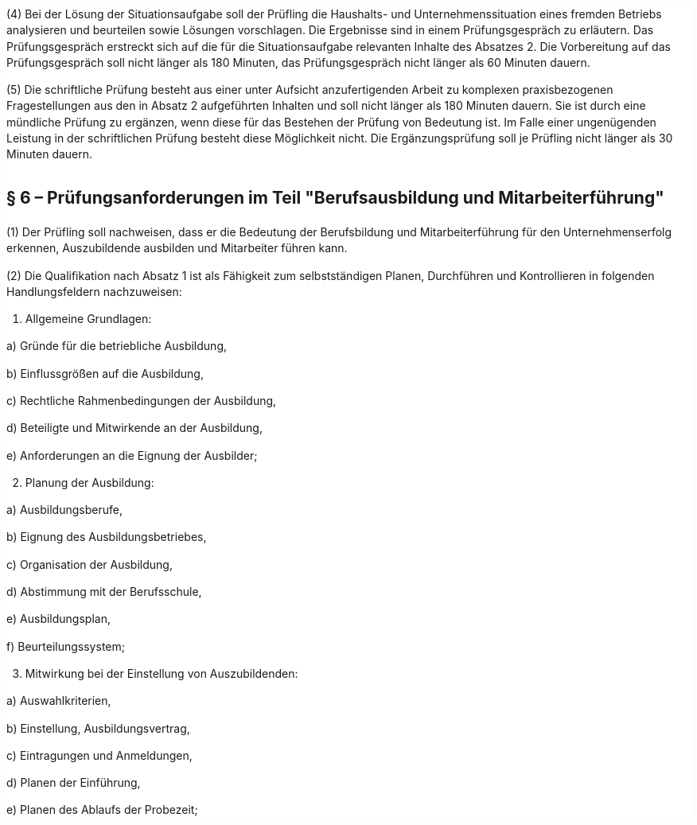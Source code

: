 (4) Bei der Lösung der Situationsaufgabe soll der Prüfling die Haushalts- und Unternehmenssituation eines fremden Betriebs analysieren und beurteilen sowie Lösungen vorschlagen. Die Ergebnisse sind in einem Prüfungsgespräch zu erläutern. Das Prüfungsgespräch erstreckt sich auf die für die Situationsaufgabe relevanten Inhalte des Absatzes 2. Die Vorbereitung auf das Prüfungsgespräch soll nicht länger als 180 Minuten, das Prüfungsgespräch nicht länger als 60 Minuten dauern.

(5) Die schriftliche Prüfung besteht aus einer unter Aufsicht anzufertigenden Arbeit zu komplexen praxisbezogenen Fragestellungen aus den in Absatz 2 aufgeführten Inhalten und soll nicht länger als 180 Minuten dauern. Sie ist durch eine mündliche Prüfung zu ergänzen, wenn diese für das Bestehen der Prüfung von Bedeutung ist. Im Falle einer ungenügenden Leistung in der schriftlichen Prüfung besteht diese Möglichkeit nicht. Die Ergänzungsprüfung soll je Prüfling nicht länger als 30 Minuten dauern.


## § 6 – Prüfungsanforderungen im Teil "Berufsausbildung und Mitarbeiterführung"

(1) Der Prüfling soll nachweisen, dass er die Bedeutung der Berufsbildung und Mitarbeiterführung für den Unternehmenserfolg erkennen, Auszubildende ausbilden und Mitarbeiter führen kann.

(2) Die Qualifikation nach Absatz 1 ist als Fähigkeit zum selbstständigen Planen, Durchführen und Kontrollieren in folgenden Handlungsfeldern nachzuweisen:

1. Allgemeine Grundlagen:

a) Gründe für die betriebliche Ausbildung,

b) Einflussgrößen auf die Ausbildung,

c) Rechtliche Rahmenbedingungen der Ausbildung,

d) Beteiligte und Mitwirkende an der Ausbildung,

e) Anforderungen an die Eignung der Ausbilder;

2. Planung der Ausbildung:

a) Ausbildungsberufe,

b) Eignung des Ausbildungsbetriebes,

c) Organisation der Ausbildung,

d) Abstimmung mit der Berufsschule,

e) Ausbildungsplan,

f) Beurteilungssystem;

3. Mitwirkung bei der Einstellung von Auszubildenden:

a) Auswahlkriterien,

b) Einstellung, Ausbildungsvertrag,

c) Eintragungen und Anmeldungen,

d) Planen der Einführung,

e) Planen des Ablaufs der Probezeit;
